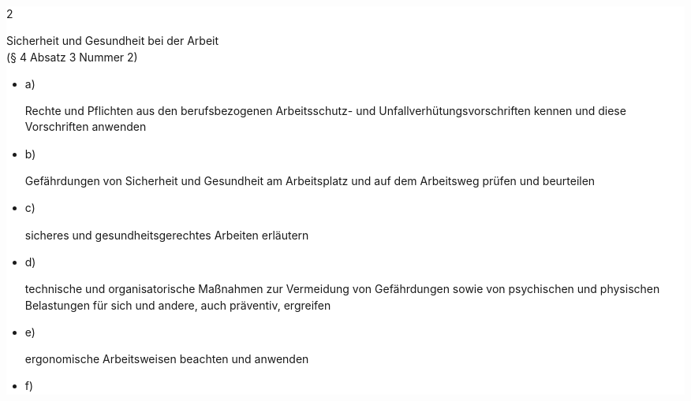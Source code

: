 <td style="border-right: 0.5pt solid ; border-bottom: 0.5pt solid ; " align="center" valign="top" charoff="50">

2

</td>

<td style="border-right: 0.5pt solid ; border-bottom: 0.5pt solid ; " align="left" valign="top" charoff="50">

Sicherheit und Gesundheit bei der Arbeit  
(§ 4 Absatz 3 Nummer 2)

</td>

<td style="border-right: 0.5pt solid ; border-bottom: 0.5pt solid ; " align="justify" valign="top" charoff="50">

  - a)
    
    <div style="">
    
    Rechte und Pflichten aus den berufsbezogenen Arbeitsschutz- und
    Unfallverhütungsvorschriften kennen und diese Vorschriften anwenden
    
    </div>

  - b)
    
    <div style="">
    
    Gefährdungen von Sicherheit und Gesundheit am Arbeitsplatz und auf
    dem Arbeitsweg prüfen und beurteilen
    
    </div>

  - c)
    
    <div style="">
    
    sicheres und gesundheitsgerechtes Arbeiten erläutern
    
    </div>

  - d)
    
    <div style="">
    
    technische und organisatorische Maßnahmen zur Vermeidung von
    Gefährdungen sowie von psychischen und physischen Belastungen für
    sich und andere, auch präventiv, ergreifen
    
    </div>

  - e)
    
    <div style="">
    
    ergonomische Arbeitsweisen beachten und anwenden
    
    </div>

  - f)
    